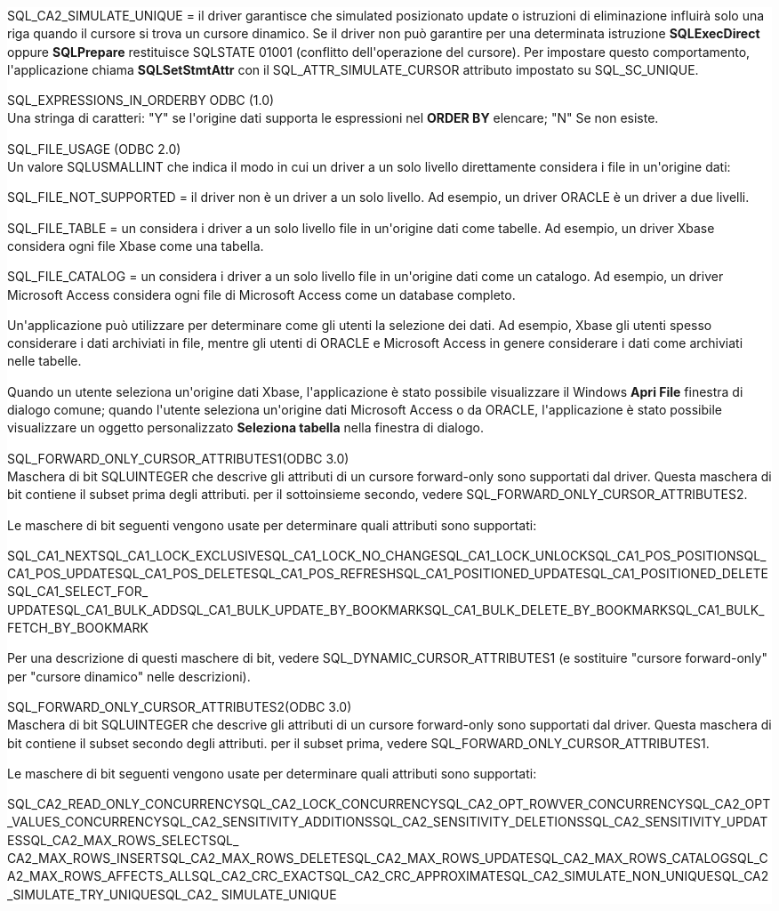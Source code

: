  SQL_CA2_SIMULATE_UNIQUE = il driver garantisce che simulated posizionato update o istruzioni di eliminazione influirà solo una riga quando il cursore si trova un cursore dinamico. Se il driver non può garantire per una determinata istruzione **SQLExecDirect** oppure **SQLPrepare** restituisce SQLSTATE 01001 (conflitto dell'operazione del cursore). Per impostare questo comportamento, l'applicazione chiama **SQLSetStmtAttr** con il SQL_ATTR_SIMULATE_CURSOR attributo impostato su SQL_SC_UNIQUE.  
  
 SQL_EXPRESSIONS_IN_ORDERBY ODBC (1.0)  
 Una stringa di caratteri: "Y" se l'origine dati supporta le espressioni nel **ORDER BY** elencare; "N" Se non esiste.  
  
 SQL_FILE_USAGE (ODBC 2.0)  
 Un valore SQLUSMALLINT che indica il modo in cui un driver a un solo livello direttamente considera i file in un'origine dati:  
  
 SQL_FILE_NOT_SUPPORTED = il driver non è un driver a un solo livello. Ad esempio, un driver ORACLE è un driver a due livelli.  
  
 SQL_FILE_TABLE = un considera i driver a un solo livello file in un'origine dati come tabelle. Ad esempio, un driver Xbase considera ogni file Xbase come una tabella.  
  
 SQL_FILE_CATALOG = un considera i driver a un solo livello file in un'origine dati come un catalogo. Ad esempio, un driver Microsoft Access considera ogni file di Microsoft Access come un database completo.  
  
 Un'applicazione può utilizzare per determinare come gli utenti la selezione dei dati. Ad esempio, Xbase gli utenti spesso considerare i dati archiviati in file, mentre gli utenti di ORACLE e Microsoft Access in genere considerare i dati come archiviati nelle tabelle.  
  
 Quando un utente seleziona un'origine dati Xbase, l'applicazione è stato possibile visualizzare il Windows **Apri File** finestra di dialogo comune; quando l'utente seleziona un'origine dati Microsoft Access o da ORACLE, l'applicazione è stato possibile visualizzare un oggetto personalizzato  **Seleziona tabella** nella finestra di dialogo.  
  
 SQL_FORWARD_ONLY_CURSOR_ATTRIBUTES1(ODBC 3.0)  
 Maschera di bit SQLUINTEGER che descrive gli attributi di un cursore forward-only sono supportati dal driver. Questa maschera di bit contiene il subset prima degli attributi. per il sottoinsieme secondo, vedere SQL_FORWARD_ONLY_CURSOR_ATTRIBUTES2.  
  
 Le maschere di bit seguenti vengono usate per determinare quali attributi sono supportati:  
  
 SQL_CA1_NEXTSQL_CA1_LOCK_EXCLUSIVESQL_CA1_LOCK_NO_CHANGESQL_CA1_LOCK_UNLOCKSQL_CA1_POS_POSITIONSQL_CA1_POS_UPDATESQL_CA1_POS_DELETESQL_CA1_POS_REFRESHSQL_CA1_POSITIONED_UPDATESQL_CA1_POSITIONED_DELETESQL_CA1_SELECT_FOR_ UPDATESQL_CA1_BULK_ADDSQL_CA1_BULK_UPDATE_BY_BOOKMARKSQL_CA1_BULK_DELETE_BY_BOOKMARKSQL_CA1_BULK_FETCH_BY_BOOKMARK  
  
 Per una descrizione di questi maschere di bit, vedere SQL_DYNAMIC_CURSOR_ATTRIBUTES1 (e sostituire "cursore forward-only" per "cursore dinamico" nelle descrizioni).  
  
 SQL_FORWARD_ONLY_CURSOR_ATTRIBUTES2(ODBC 3.0)  
 Maschera di bit SQLUINTEGER che descrive gli attributi di un cursore forward-only sono supportati dal driver. Questa maschera di bit contiene il subset secondo degli attributi. per il subset prima, vedere SQL_FORWARD_ONLY_CURSOR_ATTRIBUTES1.  
  
 Le maschere di bit seguenti vengono usate per determinare quali attributi sono supportati:  
  
 SQL_CA2_READ_ONLY_CONCURRENCYSQL_CA2_LOCK_CONCURRENCYSQL_CA2_OPT_ROWVER_CONCURRENCYSQL_CA2_OPT_VALUES_CONCURRENCYSQL_CA2_SENSITIVITY_ADDITIONSSQL_CA2_SENSITIVITY_DELETIONSSQL_CA2_SENSITIVITY_UPDATESSQL_CA2_MAX_ROWS_SELECTSQL_ CA2_MAX_ROWS_INSERTSQL_CA2_MAX_ROWS_DELETESQL_CA2_MAX_ROWS_UPDATESQL_CA2_MAX_ROWS_CATALOGSQL_CA2_MAX_ROWS_AFFECTS_ALLSQL_CA2_CRC_EXACTSQL_CA2_CRC_APPROXIMATESQL_CA2_SIMULATE_NON_UNIQUESQL_CA2_SIMULATE_TRY_UNIQUESQL_CA2_ SIMULATE_UNIQUE  
  